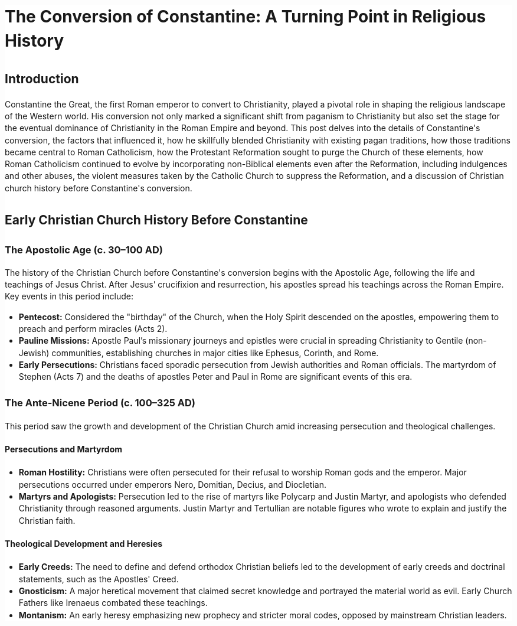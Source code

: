 # The Conversion of Constantine: A Turning Point in Religious History

## Introduction

Constantine the Great, the first Roman emperor to convert to Christianity, played a pivotal role in shaping the religious landscape of the Western world. His conversion not only marked a significant shift from paganism to Christianity but also set the stage for the eventual dominance of Christianity in the Roman Empire and beyond. This post delves into the details of Constantine's conversion, the factors that influenced it, how he skillfully blended Christianity with existing pagan traditions, how those traditions became central to Roman Catholicism, how the Protestant Reformation sought to purge the Church of these elements, how Roman Catholicism continued to evolve by incorporating non-Biblical elements even after the Reformation, including indulgences and other abuses, the violent measures taken by the Catholic Church to suppress the Reformation, and a discussion of Christian church history before Constantine's conversion.

## Early Christian Church History Before Constantine

### The Apostolic Age (c. 30–100 AD)

The history of the Christian Church before Constantine's conversion begins with the Apostolic Age, following the life and teachings of Jesus Christ. After Jesus’ crucifixion and resurrection, his apostles spread his teachings across the Roman Empire. Key events in this period include:

- **Pentecost:** Considered the "birthday" of the Church, when the Holy Spirit descended on the apostles, empowering them to preach and perform miracles (Acts 2).
- **Pauline Missions:** Apostle Paul’s missionary journeys and epistles were crucial in spreading Christianity to Gentile (non-Jewish) communities, establishing churches in major cities like Ephesus, Corinth, and Rome.
- **Early Persecutions:** Christians faced sporadic persecution from Jewish authorities and Roman officials. The martyrdom of Stephen (Acts 7) and the deaths of apostles Peter and Paul in Rome are significant events of this era.

### The Ante-Nicene Period (c. 100–325 AD)

This period saw the growth and development of the Christian Church amid increasing persecution and theological challenges.

#### Persecutions and Martyrdom

- **Roman Hostility:** Christians were often persecuted for their refusal to worship Roman gods and the emperor. Major persecutions occurred under emperors Nero, Domitian, Decius, and Diocletian.
- **Martyrs and Apologists:** Persecution led to the rise of martyrs like Polycarp and Justin Martyr, and apologists who defended Christianity through reasoned arguments. Justin Martyr and Tertullian are notable figures who wrote to explain and justify the Christian faith.

#### Theological Development and Heresies

- **Early Creeds:** The need to define and defend orthodox Christian beliefs led to the development of early creeds and doctrinal statements, such as the Apostles' Creed.
- **Gnosticism:** A major heretical movement that claimed secret knowledge and portrayed the material world as evil. Early Church Fathers like Irenaeus combated these teachings.
- **Montanism:** An early heresy emphasizing new prophecy and stricter moral codes, opposed by mainstream Christian leaders.

